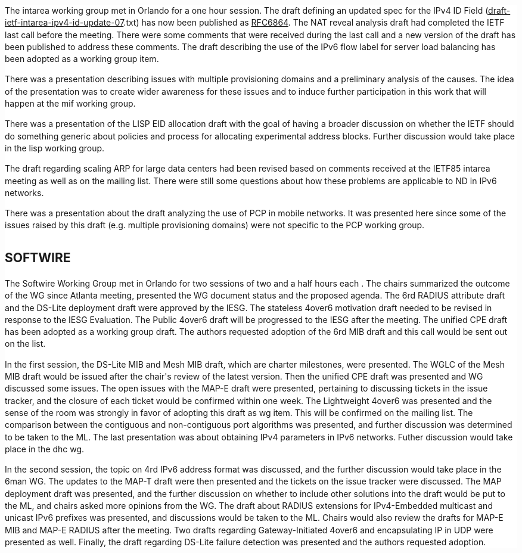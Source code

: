 The intarea working group met in Orlando for a one hour session. The draft defining an updated spec for the IPv4 ID Field ([draft-ietf-intarea-ipv4-id-update-07](http://tools.ietf.org/html/draft-ietf-intarea-ipv4-id-update-07).txt) has now been published as [RFC6864](http://tools.ietf.org/html/rfc6864). The NAT reveal analysis draft had completed the IETF last call before the meeting. There were some comments that were received during the last call and a new version of the draft has been published to address these comments. The draft describing the use of the IPv6 flow label for server load balancing has been adopted as a working group item.

There was a presentation describing issues with multiple provisioning domains and a preliminary analysis of the causes. The idea of the presentation was to create wider awareness for these issues and to induce further participation in this work that will happen at the mif working group.

There was a presentation of the LISP EID allocation draft with the goal of having a broader discussion on whether the IETF should do something generic about policies and process for allocating experimental address blocks. Further discussion would take place in the lisp working group.

The draft regarding scaling ARP for large data centers had been revised based on comments received at the IETF85 intarea meeting as well as on the mailing list. There were still some questions about how these problems are applicable to ND in IPv6 networks.

There was a presentation about the draft analyzing the use of PCP in mobile networks. It was presented here since some of the issues raised by this draft (e.g. multiple provisioning domains) were not specific to the PCP working group.

## SOFTWIRE

The Softwire Working Group met in Orlando for two sessions of two and a half hours each . The chairs summarized the outcome of the WG since Atlanta meeting, presented the WG document status and the proposed agenda. The 6rd RADIUS attribute draft and the DS-Lite deployment draft were approved by the IESG. The stateless 4over6 motivation draft needed to be revised in response to the IESG Evaluation. The Public 4over6 draft will be progressed to the IESG after the meeting. The unified CPE draft has been adopted as a working group draft. The authors requested adoption of the 6rd MIB draft and this call would be sent out on the list.

In the first session, the DS-Lite MIB and Mesh MIB draft, which are charter milestones, were presented. The WGLC of the Mesh MIB draft would be issued after the chair\'s review of the latest version. Then the unified CPE draft was presented and WG discussed some issues. The open issues with the MAP-E draft were presented, pertaining to discussing tickets in the issue tracker, and the closure of each ticket would be confirmed within one week. The Lightweight 4over6 was presented and the sense of the room was strongly in favor of adopting this draft as wg item. This will be confirmed on the mailing list. The comparison between the contiguous and non-contiguous port algorithms was presented, and further discussion was determined to be taken to the ML. The last presentation was about obtaining IPv4 parameters in IPv6 networks. Futher discussion would take place in the dhc wg.

In the second session, the topic on 4rd IPv6 address format was discussed, and the further discussion would take place in the 6man WG. The updates to the MAP-T draft were then presented and the tickets on the issue tracker were discussed. The MAP deployment draft was presented, and the further discussion on whether to include other solutions into the draft would be put to the ML, and chairs asked more opinions from the WG. The draft about RADIUS extensions for IPv4-Embedded multicast and unicast IPv6 prefixes was presented, and discussions would be taken to the ML. Chairs would also review the drafts for MAP-E MIB and MAP-E RADIUS after the meeting. Two drafts regarding Gateway-Initiated 4over6 and encapsulating IP in UDP were presented as well. Finally, the draft regarding DS-Lite failure detection was presented and the authors requested adoption.
